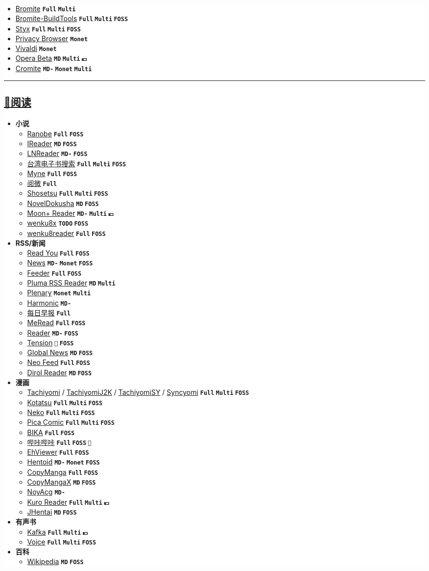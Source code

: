- [Bromite](https://github.com/bromite/bromite) **`Full` `Multi`**
- [Bromite-BuildTools](https://github.com/uazo/bromite-buildtools) **`Full` `Multi` `FOSS`**
- [Styx](https://github.com/jamal2362/Styx) **`Full` `Multi` `FOSS`**
- [Privacy Browser](https://play.google.com/store/apps/details?id=com.stoutner.privacybrowser.standard) **`Monet`**
- [Vivaldi](https://play.google.com/store/apps/details?id=com.vivaldi.browser) **`Monet`**
- [Opera Beta](https://play.google.com/store/apps/details?id=com.opera.browser.beta) **`MD` `Multi` `💴`**
- [Cromite](https://github.com/uazo/cromite) **`MD-` `Monet` `Multi`**
---
## [📖阅读](#目录)
- **小说**
	- [Ranobe](https://github.com/ranobe-org/ranobe) **`Full` `FOSS`**
	- [IReader](https://github.com/IReaderorg/IReader) **`MD` `FOSS`**
	- [LNReader](https://github.com/LNReader/lnreader) **`MD-` `FOSS`**
	- [台湾电子书搜索](https://github.com/YuanLiou/TaiwanEbookSearch) **`Full` `Multi` `FOSS`**
	- [Myne](https://github.com/Pool-Of-Tears/Myne) **`Full` `FOSS`**
	- [阅微](https://play.google.com/store/apps/details?id=com.reamicro.academy) **`Full`**
	- [Shosetsu](https://gitlab.com/shosetsuorg/shosetsu) **`Full` `Multi` `FOSS`**
	- [NovelDokusha](https://github.com/nanihadesuka/NovelDokusha) **`MD` `FOSS`**
	- [Moon+ Reader](https://play.google.com/store/apps/details?id=com.flyersoft.moonreader) **`MD-` `Multi` `💴`**
	- [wenku8x](https://github.com/zsakvo/wenku8x) **`TODO` `FOSS`**
	- [wenku8reader](https://github.com/15dd/wenku8reader) **`Full` `FOSS`**
- **RSS/新闻**
	- [Read You](https://github.com/Ashinch/ReadYou) **`Full` `FOSS`**
	- [News](https://github.com/bubelov/news) **`MD-` `Monet` `FOSS`**
	- [Feeder](https://gitlab.com/spacecowboy/Feeder) **`Full` `FOSS`**
	- [Pluma RSS Reader](https://play.google.com/store/apps/details?id=qijaz221.android.rss.reader) **`MD` `Multi`**
	- [Plenary](https://play.google.com/store/apps/details?id=com.spians.plenary) **`Monet`** **`Multi`**
	- [Harmonic](https://play.google.com/store/apps/details?id=com.simon.harmonichackernews) **`MD-`**
	- [每日早报](https://pann.lanhuang.top/down.php/a3bc25e7e539af77463acea4411c26a1.apk) **`Full`**
	- [MeRead](https://github.com/gvenusleo/meread) **`Full` `FOSS`**
	- [Reader](https://github.com/msasikanth/reader) **`MD-` `FOSS`**
	- [Tension](https://github.com/re-ovo/Tension) **`👻` `FOSS`**
	- [Global News](https://github.com/v1tzor/GlobalNewsApp) **`MD` `FOSS`**
   	- [Neo Feed](https://github.com/NeoApplications/Neo-Feed) **`Full` `FOSS`**
   	- [Dirol Reader](https://github.com/therxmv/Dirol-Reader) **`MD` `FOSS`**  
- **漫画**
	- [Tachiyomi](https://github.com/tachiyomiorg/tachiyomi) / [TachiyomiJ2K](https://github.com/Jays2Kings/tachiyomiJ2K) / [TachiyomiSY](https://github.com/Hero-Over/TachiyomiSY) / [Syncyomi](https://github.com/SyncYomi/SyncYomi) **`Full` `Multi` `FOSS`**
	- [Kotatsu](https://github.com/KotatsuApp/Kotatsu) **`Full` `Multi` `FOSS`**
	- [Neko](https://github.com/CarlosEsco/Neko) **`Full` `Multi` `FOSS`**
	- [Pica Comic](https://github.com/wgh136/PicaComic) **`Full` `Multi` `FOSS`**
	- [BIKA](https://github.com/shizq123/BIKA) **`Full` `FOSS`**
	- [哔咔哔咔](https://github.com/shizheng233/PicacgMaterial3) **`Full` `FOSS` `👻`**
	- [EhViewer](https://github.com/Ehviewer-Overhauled/Ehviewer) **`Full` `FOSS`**
	- [Hentoid](https://github.com/h6rd/Hentoid-Material-You) **`MD-` `Monet` `FOSS`**
	- [CopyManga](https://github.com/shizheng233/CopyMangaJava) **`Full` `FOSS`**
	- [CopyMangaX](https://github.com/CrowForKotlin/CopyMangaX) **`MD` `FOSS`**
	- [NoyAcg](https://noy.asia/) **`MD-`**
	- [Kuro Reader](https://play.google.com/store/apps/details?id=br.com.kurotoshiro.leitor_manga) **`Full` `Multi` `💴`**
	- [JHentai](https://github.com/jiangtian616/JHenTai) **`MD` `FOSS`**
- **有声书**
	- [Kafka](https://play.google.com/store/apps/details?id=com.kafka.user) **`Full` `Multi` `💴`**
	- [Voice](https://github.com/PaulWoitaschek/Voice) **`Full` `Multi` `FOSS`**
- **百科**
	- [Wikipedia](https://play.google.com/store/apps/details?id=org.wikipedia) **`MD` `FOSS`**